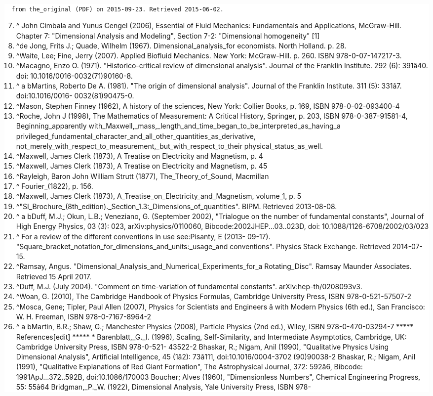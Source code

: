       from the_original (PDF) on 2015-09-23. Retrieved 2015-06-02.
   7. ^ John Cimbala and Yunus Cengel (2006), Essential of Fluid Mechanics:
      Fundamentals and Applications, McGraw-Hill. Chapter 7: "Dimensional
      Analysis and Modeling", Section 7-2: "Dimensional homogeneity" [1]
   8. ^de Jong, Frits J.; Quade, Wilhelm (1967). Dimensional_analysis_for
      economists. North Holland. p. 28.
   9. ^Waite, Lee; Fine, Jerry (2007). Applied Biofluid Mechanics. New York:
      McGraw-Hill. p. 260. ISBN 978-0-07-147217-3.
  10. ^Macagno, Enzo O. (1971). "Historico-critical review of dimensional
      analysis". Journal of the Franklin Institute. 292 (6): 391â40. doi:
      10.1016/0016-0032(71)90160-8.
  11. ^ a bMartins, Roberto De A. (1981). "The origin of dimensional analysis".
      Journal of the Franklin Institute. 311 (5): 331â7. doi:10.1016/0016-
      0032(81)90475-0.
  12. ^Mason, Stephen Finney (1962), A history of the sciences, New York:
      Collier Books, p. 169, ISBN 978-0-02-093400-4
  13. ^Roche, John J (1998), The Mathematics of Measurement: A Critical
      History, Springer, p. 203, ISBN 978-0-387-91581-4, Beginning_apparently
      with_Maxwell,_mass,_length_and_time_began_to_be_interpreted_as_having_a
      privileged_fundamental_character_and_all_other_quantities_as_derivative,
      not_merely_with_respect_to_measurement,_but_with_respect_to_their
      physical_status_as_well.
  14. ^Maxwell, James Clerk (1873), A Treatise on Electricity and Magnetism,
      p. 4
  15. ^Maxwell, James Clerk (1873), A Treatise on Electricity and Magnetism,
      p. 45
  16. ^Rayleigh, Baron John William Strutt (1877), The_Theory_of_Sound,
      Macmillan
  17. ^ Fourier_(1822), p. 156.
  18. ^Maxwell, James Clerk (1873), A_Treatise_on_Electricity_and_Magnetism,
      volume_1, p. 5
  19. ^"SI_Brochure_(8th_edition)._Section_1.3:_Dimensions_of_quantities".
      BIPM. Retrieved 2013-08-08.
  20. ^ a bDuff, M.J.; Okun, L.B.; Veneziano, G. (September 2002), "Trialogue
      on the number of fundamental constants", Journal of High Energy Physics,
      03 (3): 023, arXiv:physics/0110060, Bibcode:2002JHEP...03..023D, doi:
      10.1088/1126-6708/2002/03/023
  21. ^ For a review of the different conventions in use see:Pisanty, E (2013-
      09-17). "Square_bracket_notation_for_dimensions_and_units:_usage_and
      conventions". Physics Stack Exchange. Retrieved 2014-07-15.
  22. ^Ramsay, Angus. "Dimensional_Analysis_and_Numerical_Experiments_for_a
      Rotating_Disc". Ramsay Maunder Associates. Retrieved 15 April 2017.
  23. ^Duff, M.J. (July 2004). "Comment on time-variation of fundamental
      constants". arXiv:hep-th/0208093v3.
  24. ^Woan, G. (2010), The Cambridge Handbook of Physics Formulas, Cambridge
      University Press, ISBN 978-0-521-57507-2
  25. ^Mosca, Gene; Tipler, Paul Allen (2007), Physics for Scientists and
      Engineers â with Modern Physics (6th ed.), San Francisco: W. H.
      Freeman, ISBN 978-0-7167-8964-2
  26. ^ a bMartin, B.R.; Shaw, G.; Manchester Physics (2008), Particle Physics
      (2nd ed.), Wiley, ISBN 978-0-470-03294-7
***** References[edit] *****
    * Barenblatt,_G._I. (1996), Scaling, Self-Similarity, and Intermediate
      Asymptotics, Cambridge, UK: Cambridge University Press, ISBN 978-0-521-
      43522-2
Bhaskar, R.; Nigam, Anil (1990), "Qualitative Physics Using Dimensional
Analysis", Artificial Intelligence, 45 (1â2): 73â111, doi:10.1016/0004-3702
(90)90038-2
Bhaskar, R.; Nigam, Anil (1991), "Qualitative Explanations of Red Giant
Formation", The Astrophysical Journal, 372: 592â6, Bibcode:
1991ApJ...372..592B, doi:10.1086/170003
Boucher; Alves (1960), "Dimensionless Numbers", Chemical Engineering Progress,
55: 55â64
Bridgman,_P._W. (1922), Dimensional Analysis, Yale University Press, ISBN 978-